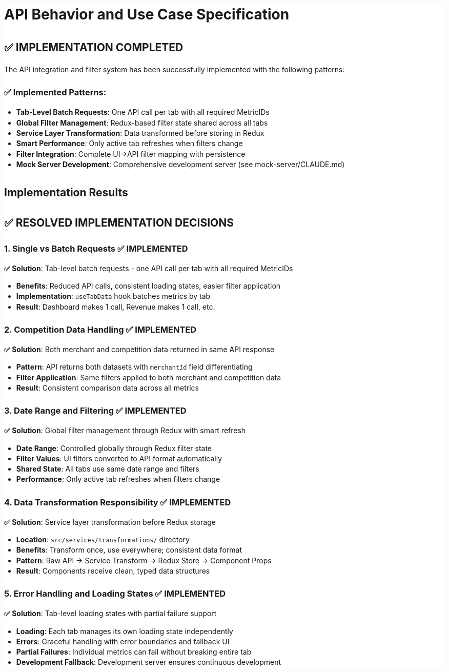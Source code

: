# API Behavior and Use Case Specification

## ✅ IMPLEMENTATION COMPLETED

The API integration and filter system has been successfully implemented with the following patterns:

### **✅ Implemented Patterns:**
- **Tab-Level Batch Requests**: One API call per tab with all required MetricIDs
- **Global Filter Management**: Redux-based filter state shared across all tabs
- **Service Layer Transformation**: Data transformed before storing in Redux
- **Smart Performance**: Only active tab refreshes when filters change
- **Filter Integration**: Complete UI→API filter mapping with persistence
- **Mock Server Development**: Comprehensive development server (see mock-server/CLAUDE.md)

## Implementation Results

## ✅ RESOLVED IMPLEMENTATION DECISIONS

### 1. **Single vs Batch Requests** ✅ IMPLEMENTED
**✅ Solution**: Tab-level batch requests - one API call per tab with all required MetricIDs
- **Benefits**: Reduced API calls, consistent loading states, easier filter application
- **Implementation**: `useTabData` hook batches metrics by tab
- **Result**: Dashboard makes 1 call, Revenue makes 1 call, etc.

### 2. **Competition Data Handling** ✅ IMPLEMENTED
**✅ Solution**: Both merchant and competition data returned in same API response
- **Pattern**: API returns both datasets with `merchantId` field differentiating
- **Filter Application**: Same filters applied to both merchant and competition data
- **Result**: Consistent comparison data across all metrics

### 3. **Date Range and Filtering** ✅ IMPLEMENTED
**✅ Solution**: Global filter management through Redux with smart refresh
- **Date Range**: Controlled globally through Redux filter state
- **Filter Values**: UI filters converted to API format automatically
- **Shared State**: All tabs use same date range and filters
- **Performance**: Only active tab refreshes when filters change

### 4. **Data Transformation Responsibility** ✅ IMPLEMENTED
**✅ Solution**: Service layer transformation before Redux storage
- **Location**: `src/services/transformations/` directory
- **Benefits**: Transform once, use everywhere; consistent data format
- **Pattern**: Raw API → Service Transform → Redux Store → Component Props
- **Result**: Components receive clean, typed data structures

### 5. **Error Handling and Loading States** ✅ IMPLEMENTED
**✅ Solution**: Tab-level loading states with partial failure support
- **Loading**: Each tab manages its own loading state independently
- **Errors**: Graceful handling with error boundaries and fallback UI
- **Partial Failures**: Individual metrics can fail without breaking entire tab
- **Development Fallback**: Development server ensures continuous development

